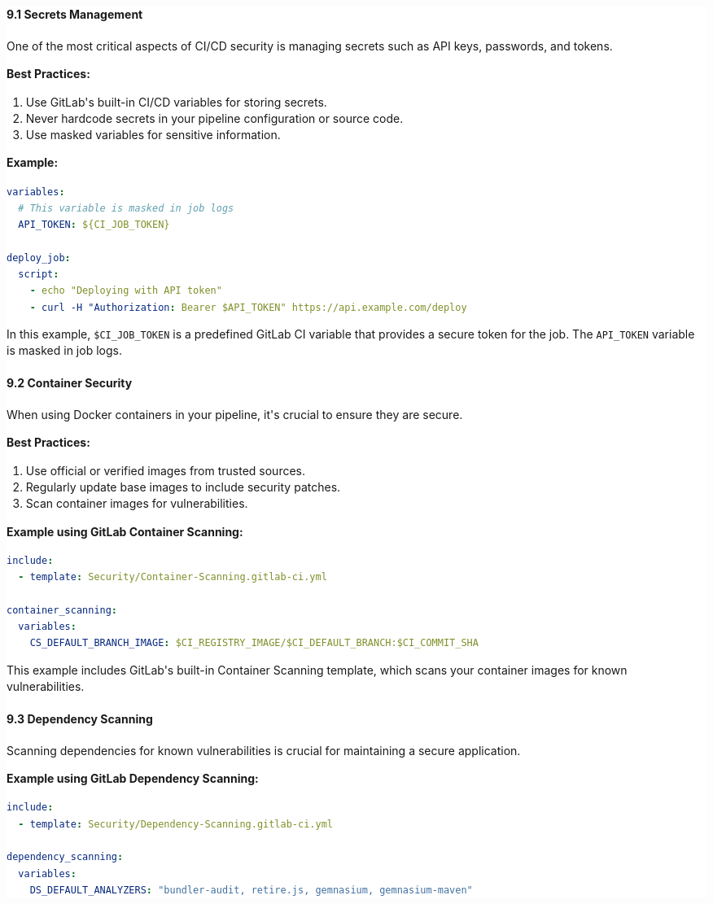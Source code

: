 #### 9.1 Secrets Management

One of the most critical aspects of CI/CD security is managing secrets such as API keys, passwords, and tokens.

**Best Practices:**

1. Use GitLab's built-in CI/CD variables for storing secrets.
2. Never hardcode secrets in your pipeline configuration or source code.
3. Use masked variables for sensitive information.

**Example:**

```yaml:.gitlab-ci.yml
variables:
  # This variable is masked in job logs
  API_TOKEN: ${CI_JOB_TOKEN}

deploy_job:
  script:
    - echo "Deploying with API token"
    - curl -H "Authorization: Bearer $API_TOKEN" https://api.example.com/deploy
```

In this example, `$CI_JOB_TOKEN` is a predefined GitLab CI variable that provides a secure token for the job. The `API_TOKEN` variable is masked in job logs.

#### 9.2 Container Security

When using Docker containers in your pipeline, it's crucial to ensure they are secure.

**Best Practices:**

1. Use official or verified images from trusted sources.
2. Regularly update base images to include security patches.
3. Scan container images for vulnerabilities.

**Example using GitLab Container Scanning:**

```yaml:.gitlab-ci.yml
include:
  - template: Security/Container-Scanning.gitlab-ci.yml

container_scanning:
  variables:
    CS_DEFAULT_BRANCH_IMAGE: $CI_REGISTRY_IMAGE/$CI_DEFAULT_BRANCH:$CI_COMMIT_SHA
```

This example includes GitLab's built-in Container Scanning template, which scans your container images for known vulnerabilities.

#### 9.3 Dependency Scanning

Scanning dependencies for known vulnerabilities is crucial for maintaining a secure application.

**Example using GitLab Dependency Scanning:**

```yaml:.gitlab-ci.yml
include:
  - template: Security/Dependency-Scanning.gitlab-ci.yml

dependency_scanning:
  variables:
    DS_DEFAULT_ANALYZERS: "bundler-audit, retire.js, gemnasium, gemnasium-maven"
```
